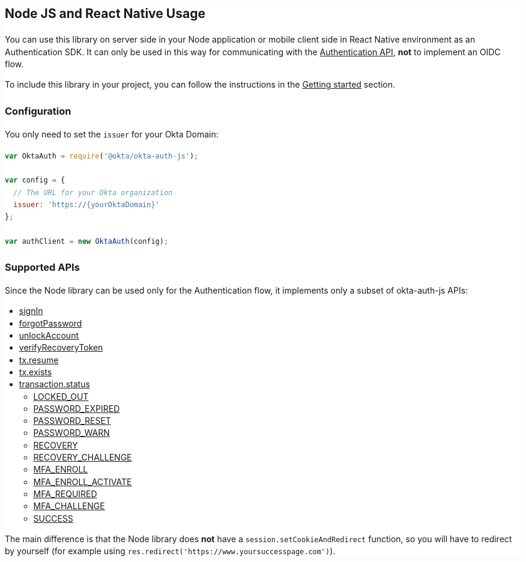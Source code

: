 ## Node JS and React Native Usage

You can use this library on server side in your Node application or mobile client side in React Native environment as an Authentication SDK. It can only be used in this way for communicating with the [Authentication API](https://developer.okta.com/docs/api/resources/authn), **not** to implement an OIDC flow.

To include this library in your project, you can follow the instructions in the [Getting started](#getting-started) section.

### Configuration

You only need to set the `issuer` for your Okta Domain:

```javascript
var OktaAuth = require('@okta/okta-auth-js');

var config = {
  // The URL for your Okta organization
  issuer: 'https://{yourOktaDomain}'
};

var authClient = new OktaAuth(config);
```

### Supported APIs

Since the Node library can be used only for the Authentication flow, it implements only a subset of okta-auth-js APIs:

* [signIn](#signinoptions)
* [forgotPassword](#forgotpasswordoptions)
* [unlockAccount](#unlockaccountoptions)
* [verifyRecoveryToken](#verifyrecoverytokenoptions)
* [tx.resume](#txresume)
* [tx.exists](#txexists)
* [transaction.status](#transactionstatus)
  * [LOCKED_OUT](#locked_out)
  * [PASSWORD_EXPIRED](#password_expired)
  * [PASSWORD_RESET](#password_reset)
  * [PASSWORD_WARN](#password_warn)
  * [RECOVERY](#recovery)
  * [RECOVERY_CHALLENGE](#recovery_challenge)
  * [MFA_ENROLL](#mfa_enroll)
  * [MFA_ENROLL_ACTIVATE](#mfa_enroll_activate)
  * [MFA_REQUIRED](#mfa_required)
  * [MFA_CHALLENGE](#mfa_challenge)
  * [SUCCESS](#success)

The main difference is that the Node library does **not** have a `session.setCookieAndRedirect` function, so you will have to redirect by yourself (for example using `res.redirect('https://www.yoursuccesspage.com')`).
